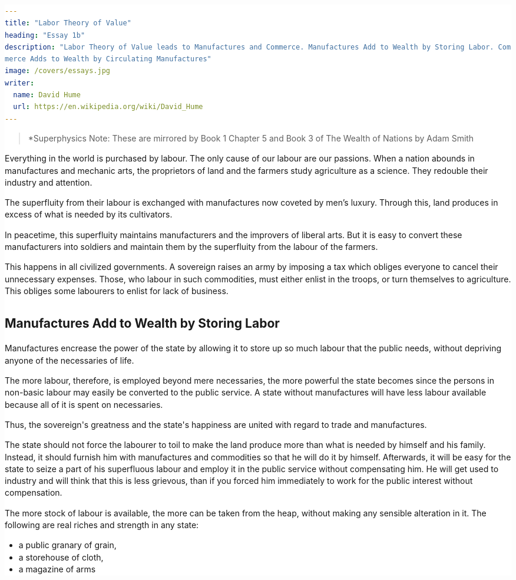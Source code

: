 ```yaml
---
title: "Labor Theory of Value"
heading: "Essay 1b"
description: "Labor Theory of Value leads to Manufactures and Commerce. Manufactures Add to Wealth by Storing Labor. Commerce Adds to Wealth by Circulating Manufactures"
image: /covers/essays.jpg
writer:
  name: David Hume
  url: https://en.wikipedia.org/wiki/David_Hume
---
```


> *Superphysics Note: These are mirrored by Book 1 Chapter 5 and Book 3 of The Wealth of Nations by Adam Smith
 

Everything in the world is purchased by labour. The only cause of our labour are our passions. When a nation abounds in manufactures and mechanic arts, the proprietors of land and the farmers study agriculture as a science. They redouble their industry and attention. 

The superfluity from their labour is exchanged with manufactures now coveted by men’s luxury. Through this, land produces in excess of what is needed by its cultivators. 

In peacetime, this superfluity maintains manufacturers and the improvers of liberal arts. But it is easy to convert these manufacturers into soldiers and maintain them by the superfluity from the labour of the farmers.

This happens in all civilized governments. A sovereign raises an army by imposing a tax which obliges everyone to cancel their unnecessary expenses. Those, who labour in such commodities, must either enlist in the troops, or turn themselves to agriculture. This obliges some labourers to enlist for lack of business. 


## Manufactures Add to Wealth by Storing Labor

Manufactures encrease the power of the state by allowing it to store up so much labour that the public needs, without depriving anyone of the necessaries of life. 

The more labour, therefore, is employed beyond mere necessaries, the more powerful the state becomes since the persons in non-basic labour may easily be converted to the public service. A state without manufactures will have less  labour available because all of it is spent on necessaries. 

Thus, the sovereign's greatness and the state's happiness are united with regard to trade and manufactures. 

The state should not force the labourer to toil to make the land produce more than what is needed by himself and his family.   Instead, it should furnish him with manufactures and commodities so that he will do it by himself. Afterwards, it will be easy for the state to seize a part of his superfluous labour and employ it in the public service without compensating him. He will get used to industry and will think that this is less grievous, than if you forced him immediately to work for the public interest without compensation. 

The more stock of labour is available, the more can be taken from the heap, without making any sensible alteration in it.   The following are real riches and strength in any state: 
- a public granary of grain, 
- a storehouse of cloth, 
- a magazine of arms
